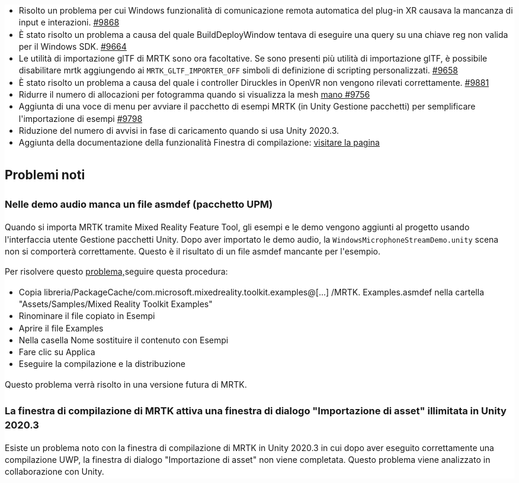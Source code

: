 - Risolto un problema per cui Windows funzionalità di comunicazione remota automatica del plug-in XR causava la mancanza di input e interazioni. [#9868](https://github.com/microsoft/MixedRealityToolkit-Unity/pull/9868)
- È stato risolto un problema a causa del quale BuildDeployWindow tentava di eseguire una query su una chiave reg non valida per il Windows SDK. [#9664](https://github.com/microsoft/MixedRealityToolkit-Unity/pull/9664)
- Le utilità di importazione glTF di MRTK sono ora facoltative. Se sono presenti più utilità di importazione glTF, è possibile disabilitare mrtk aggiungendo ai `MRTK_GLTF_IMPORTER_OFF` simboli di definizione di scripting personalizzati. [#9658](https://github.com/microsoft/MixedRealityToolkit-Unity/pull/9658)
- È stato risolto un problema a causa del quale i controller Diruckles in OpenVR non vengono rilevati correttamente. [#9881](https://github.com/microsoft/MixedRealityToolkit-Unity/pull/9881)
- Ridurre il numero di allocazioni per fotogramma quando si visualizza la mesh [mano #9756](https://github.com/microsoft/MixedRealityToolkit-Unity/pull/9756)
- Aggiunta di una voce di menu per avviare il pacchetto di esempi MRTK (in Unity Gestione pacchetti) per semplificare l'importazione di esempi [#9798](https://github.com/microsoft/MixedRealityToolkit-Unity/pull/9798)
- Riduzione del numero di avvisi in fase di caricamento quando si usa Unity 2020.3.
- Aggiunta della documentazione della funzionalità Finestra di compilazione: [visitare la pagina](../features/tools/build-window.md)

## <a name="known-issues"></a>Problemi noti

### <a name="audio-demos-are-missing-an-asmdef-file-upm-package"></a>Nelle demo audio manca un file asmdef (pacchetto UPM)

Quando si importa MRTK tramite Mixed Reality Feature Tool, gli esempi e le demo vengono aggiunti al progetto usando l'interfaccia utente Gestione pacchetti Unity. Dopo aver importato le demo audio, la `WindowsMicrophoneStreamDemo.unity` scena non si comporterà correttamente. Questo è il risultato di un file asmdef mancante per l'esempio.

Per risolvere questo [problema,](https://github.com/microsoft/MixedRealityToolkit-Unity/issues/9908)seguire questa procedura:

- Copia libreria/PackageCache/com.microsoft.mixedreality.toolkit.examples@[...] /MRTK. Examples.asmdef nella cartella "Assets/Samples/Mixed Reality Toolkit Examples"
- Rinominare il file copiato in Esempi
- Aprire il file Examples
- Nella casella Nome sostituire il contenuto con Esempi
- Fare clic su Applica
- Eseguire la compilazione e la distribuzione

Questo problema verrà risolto in una versione futura di MRTK.

### <a name="mrtk-build-window-triggers-indefinite-importing-assets-dialog-in-unity-20203"></a>La finestra di compilazione di MRTK attiva una finestra di dialogo "Importazione di asset" illimitata in Unity 2020.3

Esiste un [](https://github.com/microsoft/MixedRealityToolkit-Unity/issues/9723) problema noto con la finestra di compilazione di MRTK in Unity 2020.3 in cui dopo aver eseguito correttamente una compilazione UWP, la finestra di dialogo "Importazione di asset" non viene completata. Questo problema viene analizzato in collaborazione con Unity.
